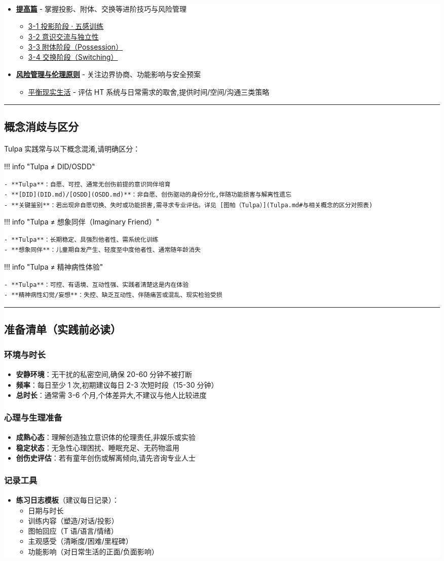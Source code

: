 - [**提高篇**](Tulpa-Guide-3.md#3-1-投影阶段--五感训练) - 掌握投影、附体、交换等进阶技巧与风险管理
    - [3-1 投影阶段 · 五感训练](Tulpa-Guide-3.md#3-1-投影阶段--五感训练)
    - [3-2 意识交流与独立性](Tulpa-Guide-3.md#3-2-意识交流与独立性)
    - [3-3 附体阶段（Possession）](Tulpa-Guide-3.md#3-3-附体阶段possession)
    - [3-4 交换阶段（Switching）](Tulpa-Guide-3.md#3-4-交换阶段switching)

- [**风险管理与伦理原则**](#风险管理与伦理原则) - 关注边界协商、功能影响与安全预案
    - [平衡现实生活](#平衡现实生活) - 评估 HT 系统与日常需求的取舍,提供时间/空间/沟通三类策略

---

## 概念消歧与区分

Tulpa 实践常与以下概念混淆,请明确区分：

!!! info "Tulpa ≠ DID/OSDD"

    - **Tulpa**：自愿、可控、通常无创伤前提的意识同伴培育
    - **[DID](DID.md)/[OSDD](OSDD.md)**：非自愿、创伤驱动的身份分化,伴随功能损害与解离性遗忘
    - **关键鉴别**：若出现非自愿切换、失时或功能损害,需寻求专业评估。详见 [图帕（Tulpa）](Tulpa.md#与相关概念的区分对照表)

!!! info "Tulpa ≠ 想象同伴（Imaginary Friend）"

    - **Tulpa**：长期稳定、具强烈他者性、需系统化训练
    - **想象同伴**：儿童期自发产生、轻度至中度他者性、通常随年龄消失

!!! info "Tulpa ≠ 精神病性体验"

    - **Tulpa**：可控、有语境、互动性强、实践者清楚这是内在体验
    - **精神病性幻觉/妄想**：失控、缺乏互动性、伴随痛苦或混乱、现实检验受损

---

## 准备清单（实践前必读）

### 环境与时长

- **安静环境**：无干扰的私密空间,确保 20-60 分钟不被打断
- **频率**：每日至少 1 次,初期建议每日 2-3 次短时段（15-30 分钟）
- **总时长**：通常需 3-6 个月,个体差异大,不建议与他人比较进度

### 心理与生理准备

- **成熟心态**：理解创造独立意识体的伦理责任,非娱乐或实验
- **稳定状态**：无急性心理困扰、睡眠充足、无药物滥用
- **创伤史评估**：若有童年创伤或解离倾向,请先咨询专业人士

### 记录工具

- **练习日志模板**（建议每日记录）：
    - 日期与时长
    - 训练内容（塑造/对话/投影）
    - 图帕回应（T 语/语言/情绪）
    - 主观感受（清晰度/困难/里程碑）
    - 功能影响（对日常生活的正面/负面影响）
